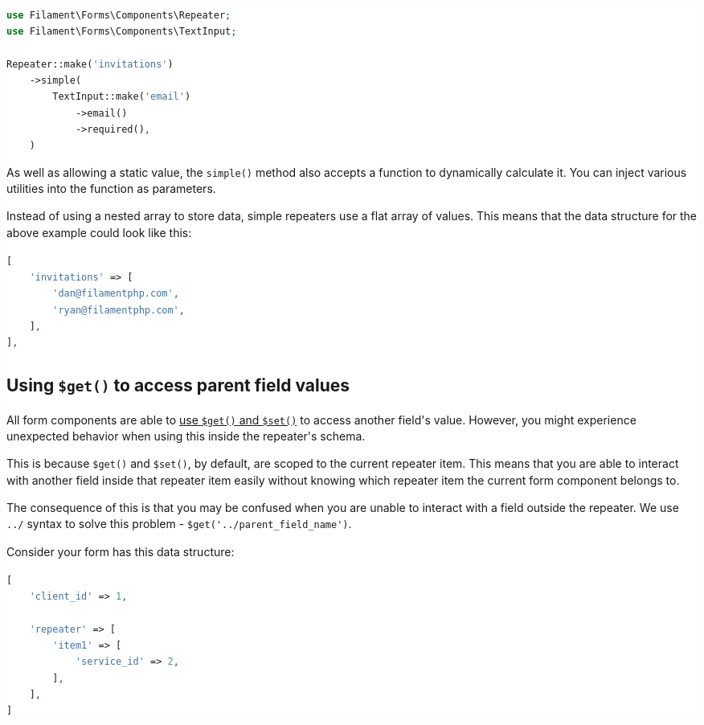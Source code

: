 ```php
use Filament\Forms\Components\Repeater;
use Filament\Forms\Components\TextInput;

Repeater::make('invitations')
    ->simple(
        TextInput::make('email')
            ->email()
            ->required(),
    )
```

<UtilityInjection set="formFields" version="4.x">As well as allowing a static value, the `simple()` method also accepts a function to dynamically calculate it. You can inject various utilities into the function as parameters.</UtilityInjection>

<AutoScreenshot name="forms/fields/repeater/simple-one-field" alt="Simple repeater design with only one field" version="4.x" />

Instead of using a nested array to store data, simple repeaters use a flat array of values. This means that the data structure for the above example could look like this:

```php
[
    'invitations' => [
        'dan@filamentphp.com',
        'ryan@filamentphp.com',
    ],
],
```

## Using `$get()` to access parent field values

All form components are able to [use `$get()` and `$set()`](overview#injecting-the-state-of-another-field) to access another field's value. However, you might experience unexpected behavior when using this inside the repeater's schema.

This is because `$get()` and `$set()`, by default, are scoped to the current repeater item. This means that you are able to interact with another field inside that repeater item easily without knowing which repeater item the current form component belongs to.

The consequence of this is that you may be confused when you are unable to interact with a field outside the repeater. We use `../` syntax to solve this problem - `$get('../parent_field_name')`.

Consider your form has this data structure:

```php
[
    'client_id' => 1,

    'repeater' => [
        'item1' => [
            'service_id' => 2,
        ],
    ],
]
```
